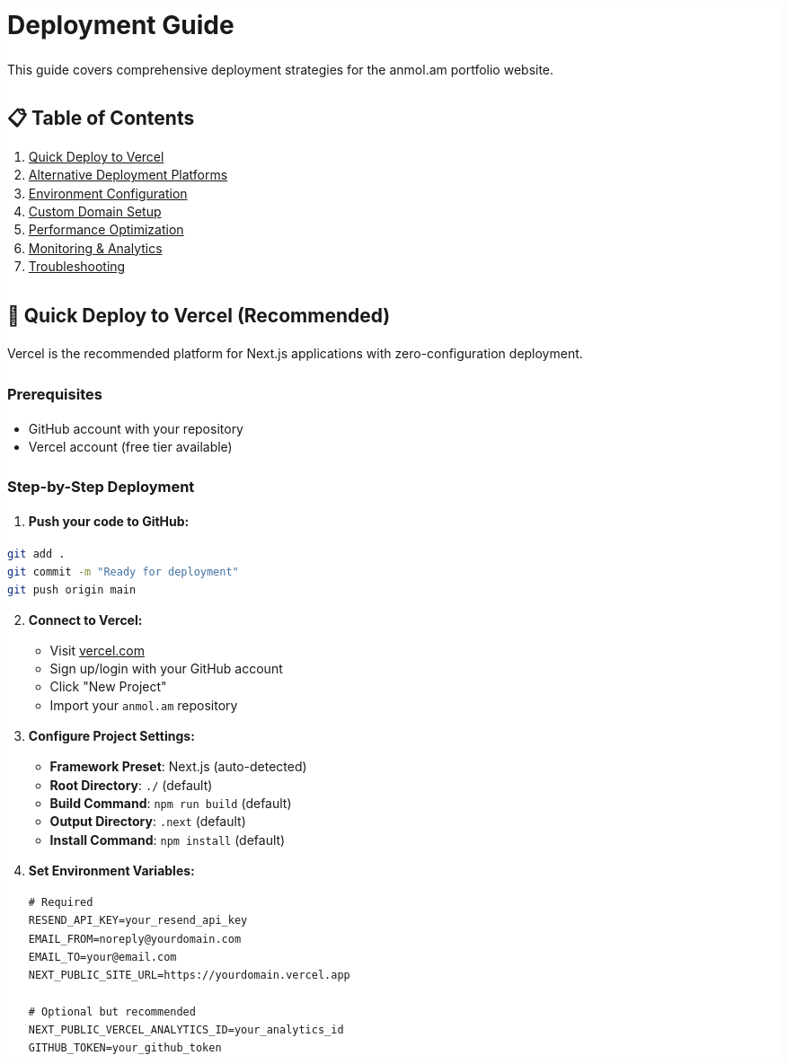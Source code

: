 # Deployment Guide

This guide covers comprehensive deployment strategies for the anmol.am portfolio website.

## 📋 Table of Contents

1. [Quick Deploy to Vercel](#quick-deploy-to-vercel)
2. [Alternative Deployment Platforms](#alternative-deployment-platforms)
3. [Environment Configuration](#environment-configuration)
4. [Custom Domain Setup](#custom-domain-setup)
5. [Performance Optimization](#performance-optimization)
6. [Monitoring & Analytics](#monitoring--analytics)
7. [Troubleshooting](#troubleshooting)

## 🚀 Quick Deploy to Vercel (Recommended)

Vercel is the recommended platform for Next.js applications with zero-configuration deployment.

### Prerequisites
- GitHub account with your repository
- Vercel account (free tier available)

### Step-by-Step Deployment

1. **Push your code to GitHub:**
```bash
git add .
git commit -m "Ready for deployment"
git push origin main
```

2. **Connect to Vercel:**
   - Visit [vercel.com](https://vercel.com)
   - Sign up/login with your GitHub account
   - Click "New Project"
   - Import your `anmol.am` repository

3. **Configure Project Settings:**
   - **Framework Preset**: Next.js (auto-detected)
   - **Root Directory**: `./` (default)
   - **Build Command**: `npm run build` (default)
   - **Output Directory**: `.next` (default)
   - **Install Command**: `npm install` (default)

4. **Set Environment Variables:**
   ```env
   # Required
   RESEND_API_KEY=your_resend_api_key
   EMAIL_FROM=noreply@yourdomain.com
   EMAIL_TO=your@email.com
   NEXT_PUBLIC_SITE_URL=https://yourdomain.vercel.app
   
   # Optional but recommended
   NEXT_PUBLIC_VERCEL_ANALYTICS_ID=your_analytics_id
   GITHUB_TOKEN=your_github_token
   ```
